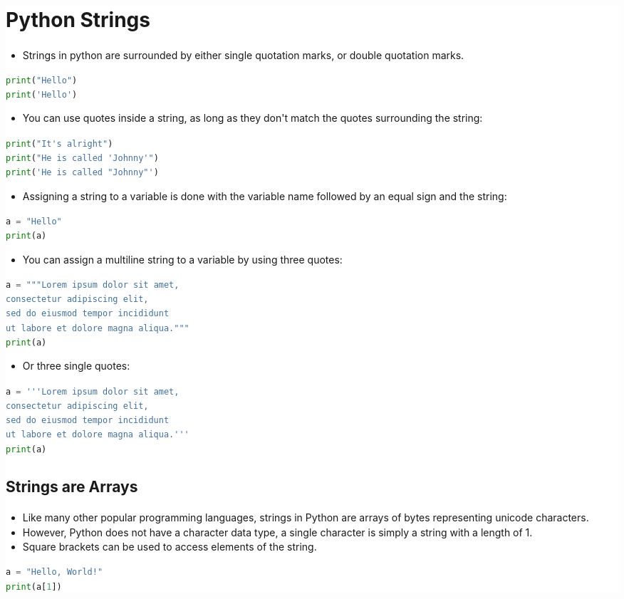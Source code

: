 

# Python Strings
- Strings in python are surrounded by either single quotation marks, or double quotation marks.

```python
print("Hello")
print('Hello')
```

- You can use quotes inside a string, as long as they don't match the quotes surrounding the string:
```python
print("It's alright")
print("He is called 'Johnny'")
print('He is called "Johnny"')
```

- Assigning a string to a variable is done with the variable name followed by an equal sign and the string:
```python
a = "Hello"
print(a)
```

- You can assign a multiline string to a variable by using three quotes:
```python
a = """Lorem ipsum dolor sit amet,
consectetur adipiscing elit,
sed do eiusmod tempor incididunt
ut labore et dolore magna aliqua."""
print(a)
```

- Or three single quotes:
```python
a = '''Lorem ipsum dolor sit amet,
consectetur adipiscing elit,
sed do eiusmod tempor incididunt
ut labore et dolore magna aliqua.'''
print(a)
```

## Strings are Arrays
- Like many other popular programming languages, strings in Python are arrays of bytes representing unicode characters.
- However, Python does not have a character data type, a single character is simply a string with a length of 1.
- Square brackets can be used to access elements of the string.

```python
a = "Hello, World!"
print(a[1])
```
